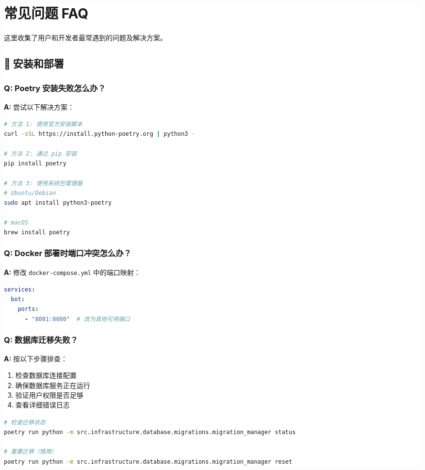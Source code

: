 # 常见问题 FAQ

这里收集了用户和开发者最常遇到的问题及解决方案。

## 🚀 安装和部署

### Q: Poetry 安装失败怎么办？

**A:** 尝试以下解决方案：

```bash
# 方法 1: 使用官方安装脚本
curl -sSL https://install.python-poetry.org | python3 -

# 方法 2: 通过 pip 安装
pip install poetry

# 方法 3: 使用系统包管理器
# Ubuntu/Debian
sudo apt install python3-poetry

# macOS
brew install poetry
```

### Q: Docker 部署时端口冲突怎么办？

**A:** 修改 `docker-compose.yml` 中的端口映射：

```yaml
services:
  bot:
    ports:
      - "8081:8080"  # 改为其他可用端口
```

### Q: 数据库迁移失败？

**A:** 按以下步骤排查：

1. 检查数据库连接配置
2. 确保数据库服务正在运行
3. 验证用户权限是否足够
4. 查看详细错误日志

```bash
# 检查迁移状态
poetry run python -m src.infrastructure.database.migrations.migration_manager status

# 重置迁移（慎用）
poetry run python -m src.infrastructure.database.migrations.migration_manager reset
```
